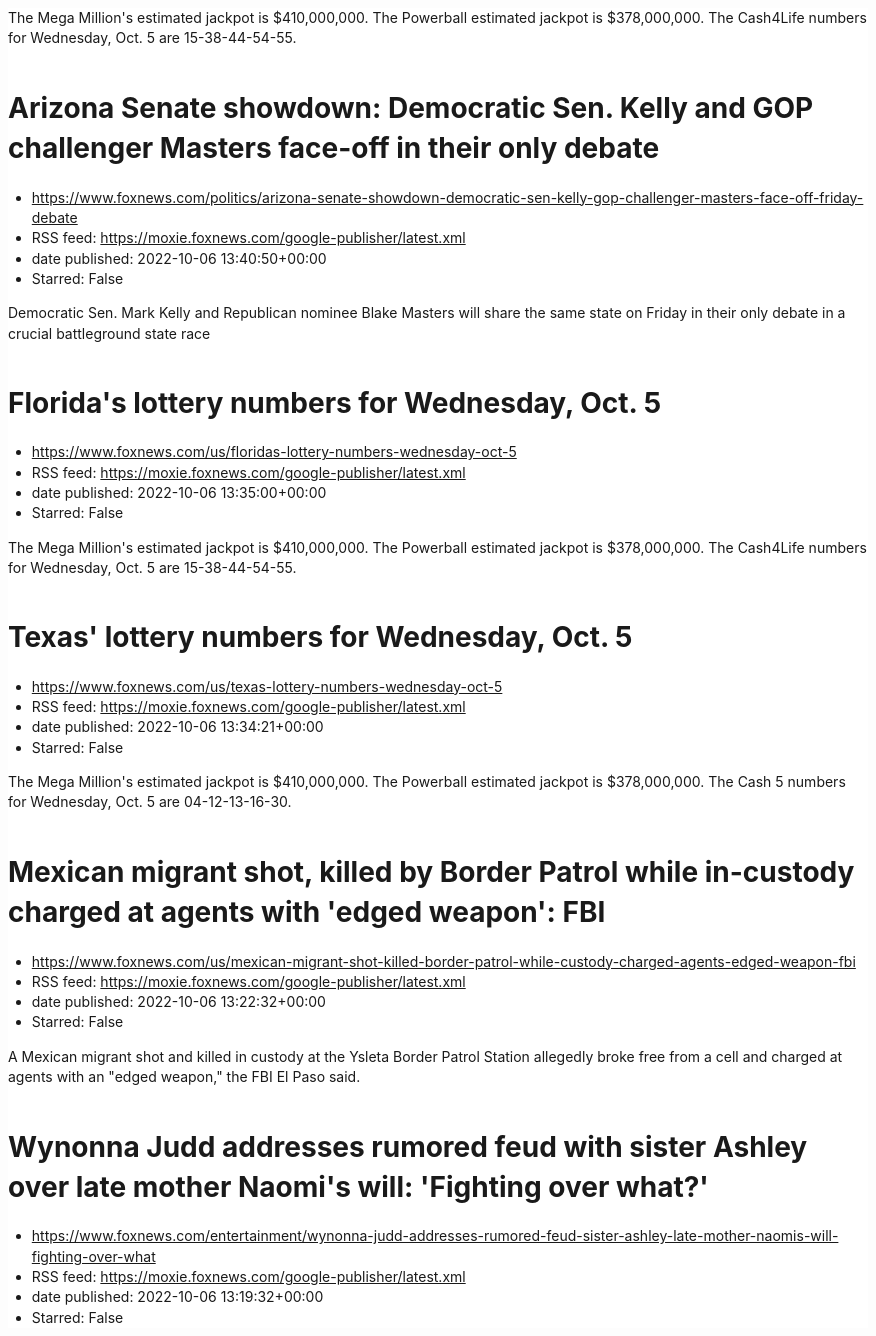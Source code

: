 The Mega Million's estimated jackpot is $410,000,000. The Powerball estimated jackpot is $378,000,000. The Cash4Life numbers for Wednesday, Oct. 5 are 15-38-44-54-55.

# Arizona Senate showdown: Democratic Sen. Kelly and GOP challenger Masters face-off in their only debate
 - https://www.foxnews.com/politics/arizona-senate-showdown-democratic-sen-kelly-gop-challenger-masters-face-off-friday-debate
 - RSS feed: https://moxie.foxnews.com/google-publisher/latest.xml
 - date published: 2022-10-06 13:40:50+00:00
 - Starred: False

Democratic Sen. Mark Kelly and Republican nominee Blake Masters will share the same state on Friday in their only debate in a crucial battleground state race

# Florida's lottery numbers for Wednesday, Oct. 5
 - https://www.foxnews.com/us/floridas-lottery-numbers-wednesday-oct-5
 - RSS feed: https://moxie.foxnews.com/google-publisher/latest.xml
 - date published: 2022-10-06 13:35:00+00:00
 - Starred: False

The Mega Million's estimated jackpot is $410,000,000. The Powerball estimated jackpot is $378,000,000. The Cash4Life numbers for Wednesday, Oct. 5 are 15-38-44-54-55.

# Texas' lottery numbers for Wednesday, Oct. 5
 - https://www.foxnews.com/us/texas-lottery-numbers-wednesday-oct-5
 - RSS feed: https://moxie.foxnews.com/google-publisher/latest.xml
 - date published: 2022-10-06 13:34:21+00:00
 - Starred: False

The Mega Million's estimated jackpot is $410,000,000. The Powerball estimated jackpot is $378,000,000. The Cash 5 numbers for Wednesday, Oct. 5 are 04-12-13-16-30.

# Mexican migrant shot, killed by Border Patrol while in-custody charged at agents with 'edged weapon': FBI
 - https://www.foxnews.com/us/mexican-migrant-shot-killed-border-patrol-while-custody-charged-agents-edged-weapon-fbi
 - RSS feed: https://moxie.foxnews.com/google-publisher/latest.xml
 - date published: 2022-10-06 13:22:32+00:00
 - Starred: False

A Mexican migrant shot and killed in custody at the Ysleta Border Patrol Station allegedly broke free from a cell and charged at agents with an "edged weapon," the FBI El Paso said.

# Wynonna Judd addresses rumored feud with sister Ashley over late mother Naomi's will: 'Fighting over what?'
 - https://www.foxnews.com/entertainment/wynonna-judd-addresses-rumored-feud-sister-ashley-late-mother-naomis-will-fighting-over-what
 - RSS feed: https://moxie.foxnews.com/google-publisher/latest.xml
 - date published: 2022-10-06 13:19:32+00:00
 - Starred: False
